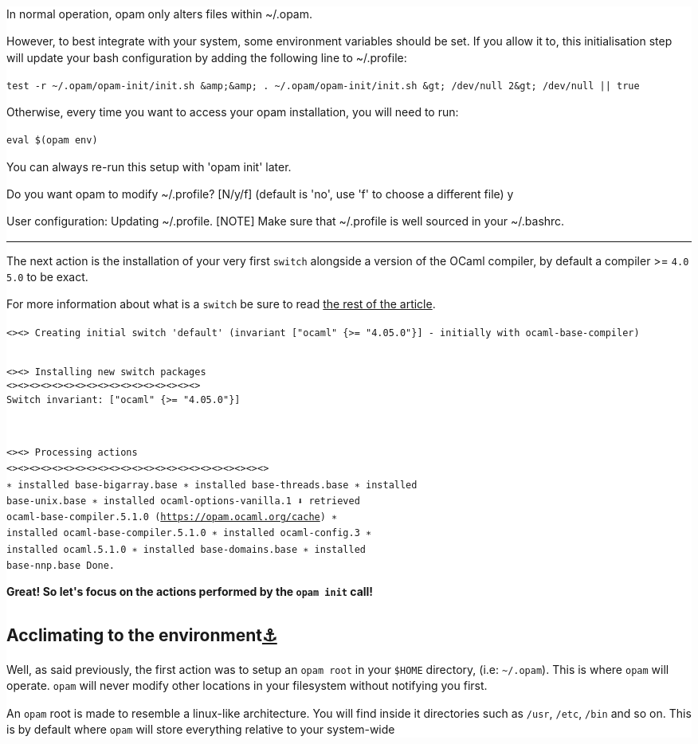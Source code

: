   In normal operation, opam only alters files within ~/.opam.

  However, to best integrate with your system, some environment
  variables should be set. If you allow it to, this initialisation
  step will update your bash configuration by adding the following
  line to ~/.profile:

    test -r ~/.opam/opam-init/init.sh &amp;&amp; . ~/.opam/opam-init/init.sh &gt; /dev/null 2&gt; /dev/null || true

  Otherwise, every time you want to access your opam installation,
  you will need to run:

    eval $(opam env)

  You can always re-run this setup with 'opam init' later.

Do you want opam to modify ~/.profile? [N/y/f]
(default is 'no', use 'f' to choose a different file) y

User configuration:
  Updating ~/.profile.
[NOTE] Make sure that ~/.profile is well sourced in your ~/.bashrc.

</code></pre>
<hr/>
<p>The next action is the installation of your very first <code>switch</code> alongside a
version of the OCaml compiler, by default a compiler &gt;= <code>4.05.0</code> to be exact.</p>
<p>For more information about what is a <code>switch</code> be sure to read <a href="https://ocamlpro.com/blog/feed#switch">the rest of the
article</a>.</p>
<pre><code class="language-shell-session">&lt;&gt;&lt;&gt; Creating initial switch 'default' (invariant [&quot;ocaml&quot; {&gt;= &quot;4.05.0&quot;}] - initially with ocaml-base-compiler)

&lt;&gt;&lt;&gt; Installing new switch packages &lt;&gt;&lt;&gt;&lt;&gt;&lt;&gt;&lt;&gt;&lt;&gt;&lt;&gt;&lt;&gt;&lt;&gt;&lt;&gt;&lt;&gt;&lt;&gt;&lt;&gt;&lt;&gt;&lt;&gt;&lt;&gt;&lt;&gt;
Switch invariant: [&quot;ocaml&quot; {&gt;= &quot;4.05.0&quot;}]

&lt;&gt;&lt;&gt; Processing actions &lt;&gt;&lt;&gt;&lt;&gt;&lt;&gt;&lt;&gt;&lt;&gt;&lt;&gt;&lt;&gt;&lt;&gt;&lt;&gt;&lt;&gt;&lt;&gt;&lt;&gt;&lt;&gt;&lt;&gt;&lt;&gt;&lt;&gt;&lt;&gt;&lt;&gt;&lt;&gt;&lt;&gt;&lt;&gt;&lt;&gt;
&lowast; installed base-bigarray.base
&lowast; installed base-threads.base
&lowast; installed base-unix.base
&lowast; installed ocaml-options-vanilla.1
&#11015; retrieved ocaml-base-compiler.5.1.0  (https://opam.ocaml.org/cache)
&lowast; installed ocaml-base-compiler.5.1.0
&lowast; installed ocaml-config.3
&lowast; installed ocaml.5.1.0
&lowast; installed base-domains.base
&lowast; installed base-nnp.base
Done.
</code></pre>
<p><strong>Great! So let's focus on the actions performed by the <code>opam init</code> call!</strong></p>
<h2>
<a class="anchor"></a>Acclimating to the environment<a href="https://ocamlpro.com/blog/feed#opamenv">&#9875;</a>
          </h2>
<p>Well, as said previously, the first action was to setup an <code>opam root</code> in your
<code>$HOME</code> directory, (i.e: <code>~/.opam</code>). This is where <code>opam</code> will operate. <code>opam</code>
will never modify other locations in your filesystem without notifying you
first.</p>
<p>An <code>opam</code> root is made to resemble a linux-like architecture. You will find
inside it directories such as <code>/usr</code>, <code>/etc</code>, <code>/bin</code> and so on. This is by
default where <code>opam</code> will store everything relative to your system-wide